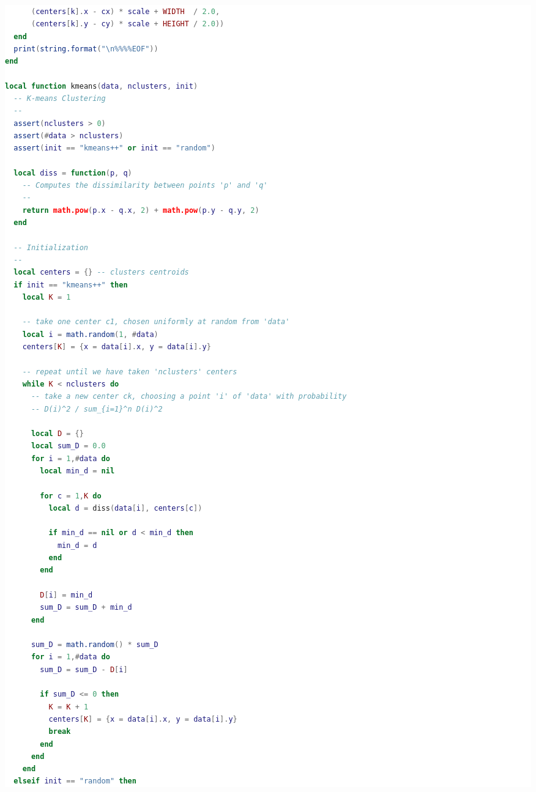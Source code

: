 ```lua
      (centers[k].x - cx) * scale + WIDTH  / 2.0,
      (centers[k].y - cy) * scale + HEIGHT / 2.0))
  end
  print(string.format("\n%%%%EOF"))
end

local function kmeans(data, nclusters, init)
  -- K-means Clustering
  --
  assert(nclusters > 0)
  assert(#data > nclusters)
  assert(init == "kmeans++" or init == "random")

  local diss = function(p, q)
    -- Computes the dissimilarity between points 'p' and 'q'
    --
    return math.pow(p.x - q.x, 2) + math.pow(p.y - q.y, 2)
  end

  -- Initialization
  --
  local centers = {} -- clusters centroids
  if init == "kmeans++" then
    local K = 1

    -- take one center c1, chosen uniformly at random from 'data'
    local i = math.random(1, #data)
    centers[K] = {x = data[i].x, y = data[i].y}

    -- repeat until we have taken 'nclusters' centers
    while K < nclusters do
      -- take a new center ck, choosing a point 'i' of 'data' with probability
      -- D(i)^2 / sum_{i=1}^n D(i)^2

      local D = {}
      local sum_D = 0.0
      for i = 1,#data do
        local min_d = nil

        for c = 1,K do
          local d = diss(data[i], centers[c])

          if min_d == nil or d < min_d then
            min_d = d
          end
        end

        D[i] = min_d
        sum_D = sum_D + min_d
      end

      sum_D = math.random() * sum_D
      for i = 1,#data do
        sum_D = sum_D - D[i]

        if sum_D <= 0 then
          K = K + 1
          centers[K] = {x = data[i].x, y = data[i].y}
          break
        end
      end
    end
  elseif init == "random" then
```